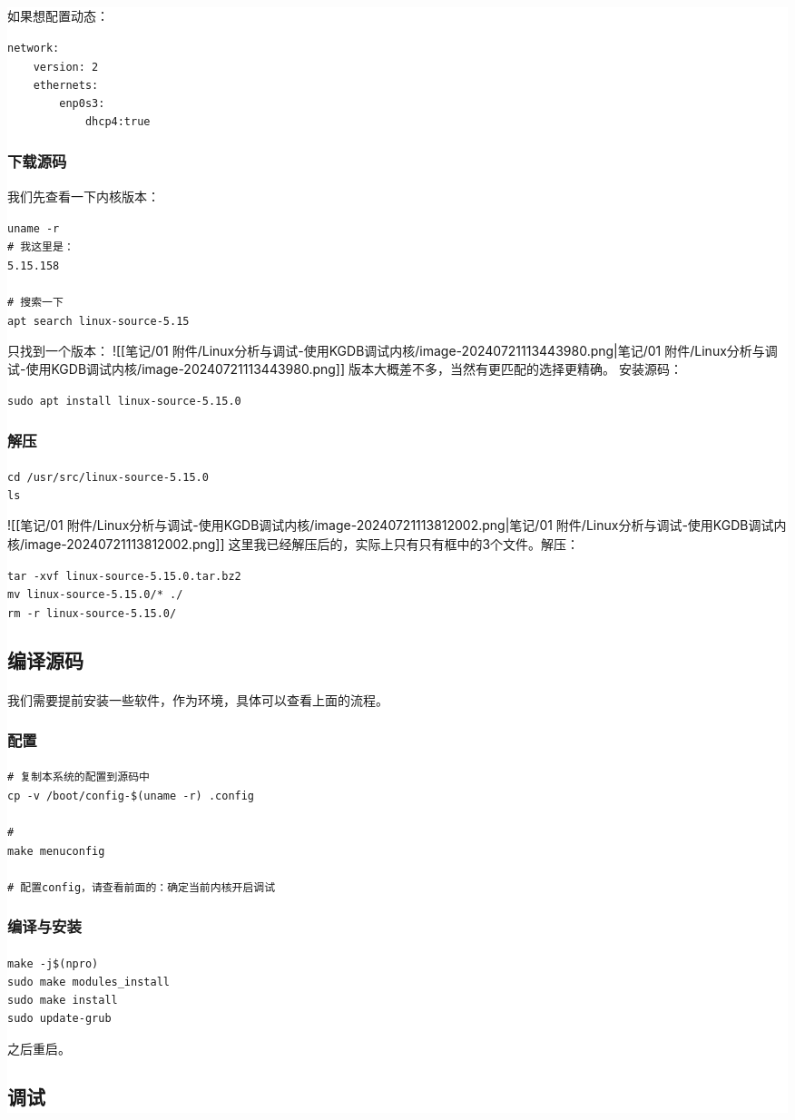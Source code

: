 ```shell
```
如果想配置动态：
```shell
network: 
	version: 2 
	ethernets: 
		enp0s3: 
			dhcp4:true	
```
### 下载源码
我们先查看一下内核版本：
```shell
uname -r
# 我这里是：
5.15.158

# 搜索一下
apt search linux-source-5.15
```
只找到一个版本：
![[笔记/01 附件/Linux分析与调试-使用KGDB调试内核/image-20240721113443980.png|笔记/01 附件/Linux分析与调试-使用KGDB调试内核/image-20240721113443980.png]]
版本大概差不多，当然有更匹配的选择更精确。
安装源码：
```shell
sudo apt install linux-source-5.15.0
```
### 解压
```shell
cd /usr/src/linux-source-5.15.0
ls
```
![[笔记/01 附件/Linux分析与调试-使用KGDB调试内核/image-20240721113812002.png|笔记/01 附件/Linux分析与调试-使用KGDB调试内核/image-20240721113812002.png]]
这里我已经解压后的，实际上只有只有框中的3个文件。解压：
```shell
tar -xvf linux-source-5.15.0.tar.bz2
mv linux-source-5.15.0/* ./
rm -r linux-source-5.15.0/
```
## 编译源码
我们需要提前安装一些软件，作为环境，具体可以查看上面的流程。
### 配置
```shell
# 复制本系统的配置到源码中
cp -v /boot/config-$(uname -r) .config

# 
make menuconfig

# 配置config，请查看前面的：确定当前内核开启调试
```
### 编译与安装
```shell
make -j$(npro)
sudo make modules_install
sudo make install
sudo update-grub
```
之后重启。
## 调试